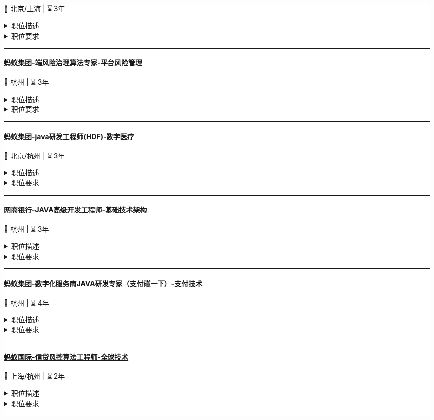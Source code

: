 📍 北京/上海 | ⌛ 3年

<details><summary>职位描述</summary></details>

<details><summary>职位要求</summary></details>

---

#### [蚂蚁集团-端风险治理算法专家-平台风险管理](https://talent.antgroup.com/off-campus-position?positionId=24102502151030)

📍 杭州 | ⌛ 3年

<details><summary>职位描述</summary></details>

<details><summary>职位要求</summary></details>

---

#### [蚂蚁集团-java研发工程师(HDF)-数字医疗](https://talent.antgroup.com/off-campus-position?positionId=24120402653309)

📍 北京/杭州 | ⌛ 3年

<details><summary>职位描述</summary></details>

<details><summary>职位要求</summary></details>

---

#### [网商银行-JAVA高级开发工程师-基础技术架构](https://talent.antgroup.com/off-campus-position?positionId=25040704193975)

📍 杭州 | ⌛ 3年

<details><summary>职位描述</summary></details>

<details><summary>职位要求</summary></details>

---

#### [蚂蚁集团-数字化服务商JAVA研发专家（支付碰一下）-支付技术](https://talent.antgroup.com/off-campus-position?positionId=24121002714038)

📍 杭州 | ⌛ 4年

<details><summary>职位描述</summary></details>

<details><summary>职位要求</summary></details>

---

#### [蚂蚁国际-信贷风控算法工程师-全球技术](https://talent.antgroup.com/off-campus-position?positionId=25022603496733)

📍 上海/杭州 | ⌛ 2年

<details><summary>职位描述</summary></details>

<details><summary>职位要求</summary></details>

---